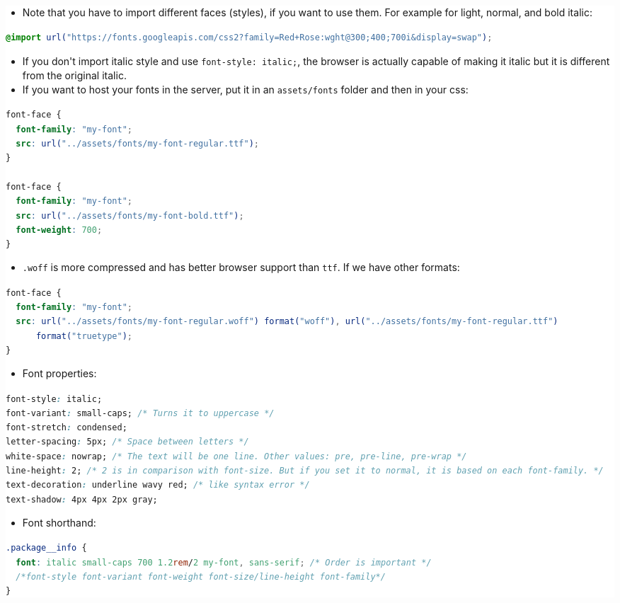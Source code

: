 - Note that you have to import different faces (styles), if you want to use them. For example for light, normal, and bold italic:

```css
@import url("https://fonts.googleapis.com/css2?family=Red+Rose:wght@300;400;700i&display=swap");
```

- If you don't import italic style and use `font-style: italic;`, the browser is actually capable of making it italic but it is different from the original italic.
- If you want to host your fonts in the server, put it in an `assets/fonts` folder and then in your css:

```css
font-face {
  font-family: "my-font";
  src: url("../assets/fonts/my-font-regular.ttf");
}

font-face {
  font-family: "my-font";
  src: url("../assets/fonts/my-font-bold.ttf");
  font-weight: 700;
}
```

- `.woff` is more compressed and has better browser support than `ttf`. If we have other formats:

```css
font-face {
  font-family: "my-font";
  src: url("../assets/fonts/my-font-regular.woff") format("woff"), url("../assets/fonts/my-font-regular.ttf")
      format("truetype");
}
```

- Font properties:

```css
font-style: italic;
font-variant: small-caps; /* Turns it to uppercase */
font-stretch: condensed;
letter-spacing: 5px; /* Space between letters */
white-space: nowrap; /* The text will be one line. Other values: pre, pre-line, pre-wrap */
line-height: 2; /* 2 is in comparison with font-size. But if you set it to normal, it is based on each font-family. */
text-decoration: underline wavy red; /* like syntax error */
text-shadow: 4px 4px 2px gray;
```

- Font shorthand:

```css
.package__info {
  font: italic small-caps 700 1.2rem/2 my-font, sans-serif; /* Order is important */
  /*font-style font-variant font-weight font-size/line-height font-family*/
}
```
